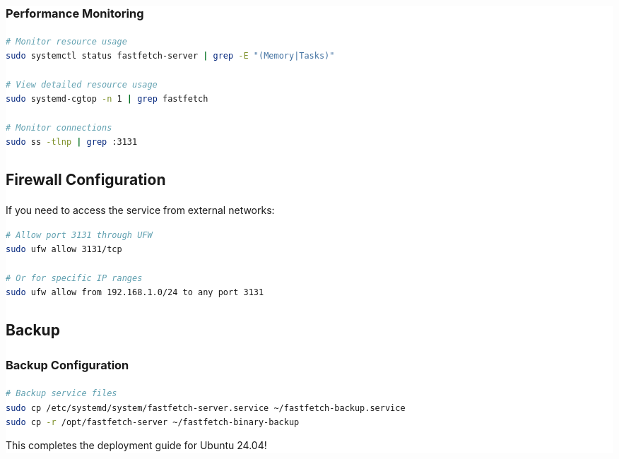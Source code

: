 ### Performance Monitoring
```bash
# Monitor resource usage
sudo systemctl status fastfetch-server | grep -E "(Memory|Tasks)"

# View detailed resource usage
sudo systemd-cgtop -n 1 | grep fastfetch

# Monitor connections
sudo ss -tlnp | grep :3131
```

## Firewall Configuration

If you need to access the service from external networks:

```bash
# Allow port 3131 through UFW
sudo ufw allow 3131/tcp

# Or for specific IP ranges
sudo ufw allow from 192.168.1.0/24 to any port 3131
```

## Backup

### Backup Configuration
```bash
# Backup service files
sudo cp /etc/systemd/system/fastfetch-server.service ~/fastfetch-backup.service
sudo cp -r /opt/fastfetch-server ~/fastfetch-binary-backup
```

This completes the deployment guide for Ubuntu 24.04!